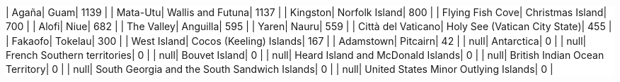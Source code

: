 | Agaña| Guam| 1139 |
| Mata-Utu| Wallis and Futuna| 1137 |
| Kingston| Norfolk Island| 800 |
| Flying Fish Cove| Christmas Island| 700 |
| Alofi| Niue| 682 |
| The Valley| Anguilla| 595 |
| Yaren| Nauru| 559 |
| Città del Vaticano| Holy See (Vatican City State)| 455 |
| Fakaofo| Tokelau| 300 |
| West Island| Cocos (Keeling) Islands| 167 |
| Adamstown| Pitcairn| 42 |
| null| Antarctica| 0 |
| null| French Southern territories| 0 |
| null| Bouvet Island| 0 |
| null| Heard Island and McDonald Islands| 0 |
| null| British Indian Ocean Territory| 0 |
| null| South Georgia and the South Sandwich Islands| 0 |
| null| United States Minor Outlying Islands| 0 |
